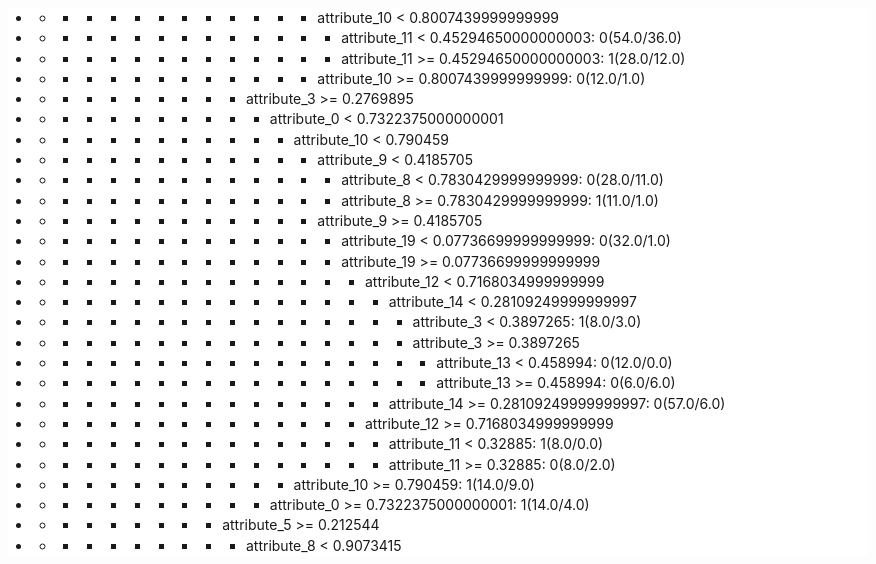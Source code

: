 *   *   *   *   *   *   *   *   *   *   *   *   * attribute_10 < 0.8007439999999999

*   *   *   *   *   *   *   *   *   *   *   *   *   * attribute_11 < 0.45294650000000003: 0(54.0/36.0)

*   *   *   *   *   *   *   *   *   *   *   *   *   * attribute_11 >= 0.45294650000000003: 1(28.0/12.0)

*   *   *   *   *   *   *   *   *   *   *   *   * attribute_10 >= 0.8007439999999999: 0(12.0/1.0)

*   *   *   *   *   *   *   *   *   * attribute_3 >= 0.2769895

*   *   *   *   *   *   *   *   *   *   * attribute_0 < 0.7322375000000001

*   *   *   *   *   *   *   *   *   *   *   * attribute_10 < 0.790459

*   *   *   *   *   *   *   *   *   *   *   *   * attribute_9 < 0.4185705

*   *   *   *   *   *   *   *   *   *   *   *   *   * attribute_8 < 0.7830429999999999: 0(28.0/11.0)

*   *   *   *   *   *   *   *   *   *   *   *   *   * attribute_8 >= 0.7830429999999999: 1(11.0/1.0)

*   *   *   *   *   *   *   *   *   *   *   *   * attribute_9 >= 0.4185705

*   *   *   *   *   *   *   *   *   *   *   *   *   * attribute_19 < 0.07736699999999999: 0(32.0/1.0)

*   *   *   *   *   *   *   *   *   *   *   *   *   * attribute_19 >= 0.07736699999999999

*   *   *   *   *   *   *   *   *   *   *   *   *   *   * attribute_12 < 0.7168034999999999

*   *   *   *   *   *   *   *   *   *   *   *   *   *   *   * attribute_14 < 0.28109249999999997

*   *   *   *   *   *   *   *   *   *   *   *   *   *   *   *   * attribute_3 < 0.3897265: 1(8.0/3.0)

*   *   *   *   *   *   *   *   *   *   *   *   *   *   *   *   * attribute_3 >= 0.3897265

*   *   *   *   *   *   *   *   *   *   *   *   *   *   *   *   *   * attribute_13 < 0.458994: 0(12.0/0.0)

*   *   *   *   *   *   *   *   *   *   *   *   *   *   *   *   *   * attribute_13 >= 0.458994: 0(6.0/6.0)

*   *   *   *   *   *   *   *   *   *   *   *   *   *   *   * attribute_14 >= 0.28109249999999997: 0(57.0/6.0)

*   *   *   *   *   *   *   *   *   *   *   *   *   *   * attribute_12 >= 0.7168034999999999

*   *   *   *   *   *   *   *   *   *   *   *   *   *   *   * attribute_11 < 0.32885: 1(8.0/0.0)

*   *   *   *   *   *   *   *   *   *   *   *   *   *   *   * attribute_11 >= 0.32885: 0(8.0/2.0)

*   *   *   *   *   *   *   *   *   *   *   * attribute_10 >= 0.790459: 1(14.0/9.0)

*   *   *   *   *   *   *   *   *   *   * attribute_0 >= 0.7322375000000001: 1(14.0/4.0)

*   *   *   *   *   *   *   *   * attribute_5 >= 0.212544

*   *   *   *   *   *   *   *   *   * attribute_8 < 0.9073415
